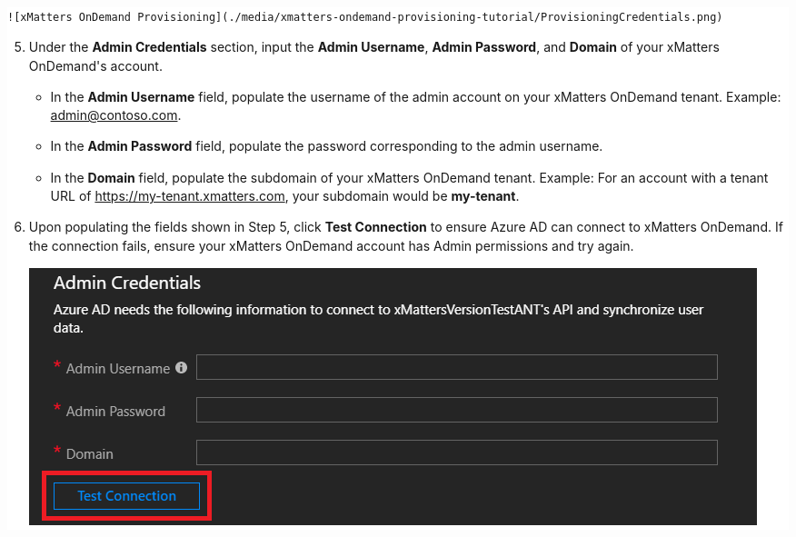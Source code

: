 	![xMatters OnDemand Provisioning](./media/xmatters-ondemand-provisioning-tutorial/ProvisioningCredentials.png)

5. Under the **Admin Credentials** section, input the **Admin Username**, **Admin Password**, and **Domain** of your xMatters OnDemand's account.

	*   In the **Admin Username** field, populate the username of the admin account on your xMatters OnDemand tenant. Example: admin@contoso.com.

	*   In the **Admin Password** field, populate the password corresponding to the admin username.

	*   In the **Domain** field, populate the subdomain of your xMatters OnDemand tenant.
	Example: For an account with a tenant URL of https://my-tenant.xmatters.com, your subdomain would be **my-tenant**.

6. Upon populating the fields shown in Step 5, click **Test Connection** to ensure Azure AD can connect to xMatters OnDemand. If the connection fails, ensure your xMatters OnDemand account has Admin permissions and try again.

	![xMatters OnDemand Provisioning](./media/xmatters-ondemand-provisioning-tutorial/TestConnection.png)
	